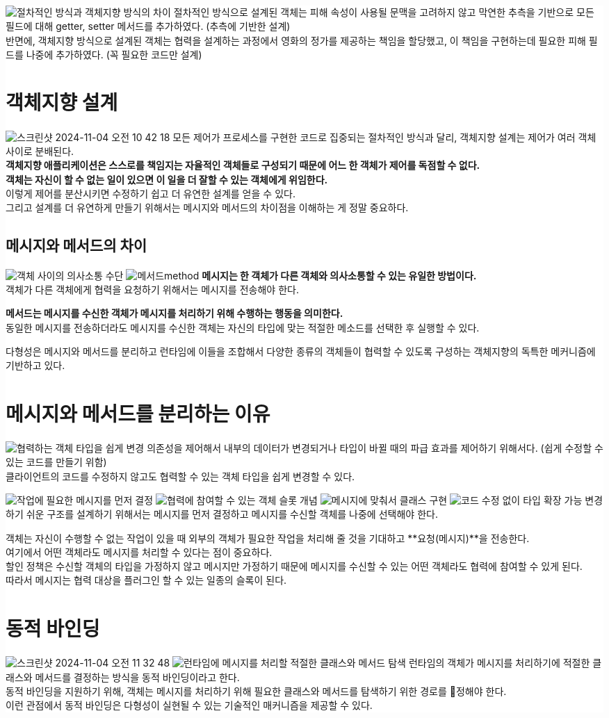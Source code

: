 
![절차적인 방식과 객체지향 방식의 차이](https://github.com/user-attachments/assets/9054c277-d0af-40cb-9be4-04390428218f)
절차적인 방식으로 설계된 객체는 피해 속성이 사용될 문맥을 고려하지 않고 막연한 추측을 기반으로 모든 필드에 대해 getter, setter 메서드를 추가하였다. (추측에 기반한 설계)  
반면에, 객체지향 방식으로 설계된 객체는 협력을 설계하는 과정에서 영화의 정가를 제공하는 책임을 할당했고, 이 책임을 구현하는데 필요한 피해 필드를 나중에 추가하였다. (꼭 필요한 코드만 설계)  


# 객체지향 설계
![스크린샷 2024-11-04 오전 10 42 18](https://github.com/user-attachments/assets/35e8ae05-0bac-4315-8105-36ecb62a6c2b)
모든 제어가 프로세스를 구현한 코드로 집중되는 절차적인 방식과 달리, 객체지향 설계는 제어가 여러 객체 사이로 분배된다.  
**객체지향 애플리케이션은 스스로를 책임지는 자율적인 객체들로 구성되기 때문에 어느 한 객체가 제어를 독점할 수 없다.**  
**객체는 자신이 할 수 없는 일이 있으면 이 일을 더 잘할 수 있는 객체에게 위임한다.**  
이렇게 제어를 분산시키면 수정하기 쉽고 더 유연한 설계를 얻을 수 있다.  
그리고 설계를 더 유연하게 만들기 위해서는 메시지와 메서드의 차이점을 이해하는 게 정말 중요하다.  


## 메시지와 메서드의 차이
![객체 사이의 의사소통 수단](https://github.com/user-attachments/assets/a3694843-0561-431e-b98d-3fb51048d1eb)
![메서드method](https://github.com/user-attachments/assets/8f3f0a42-b74a-4649-8df9-56a7d729e00c)
**메시지는 한 객체가 다른 객체와 의사소통할 수 있는 유일한 방법이다.**  
객체가 다른 객체에게 협력을 요청하기 위해서는 메시지를 전송해야 한다.  
  
**메서드는 메시지를 수신한 객체가 메시지를 처리하기 위해 수행하는 행동을 의미한다.**  
동일한 메시지를 전송하더라도 메시지를 수신한 객체는 자신의 타입에 맞는 적절한 메소드를 선택한 후 실행할 수 있다.  
  
다형성은 메시지와 메서드를 분리하고 런타임에 이들을 조합해서 다양한 종류의 객체들이 협력할 수 있도록 구성하는 객체지향의 독특한 메커니즘에 기반하고 있다.  


# 메시지와 메서드를 분리하는 이유
![협력하는 객체 타입을 쉽게 변경](https://github.com/user-attachments/assets/8bf189be-572b-4d31-a9d2-e2ccced8c759)
의존성을 제어해서 내부의 데이터가 변경되거나 타입이 바뀔 때의 파급 효과를 제어하기 위해서다. (쉽게 수정할 수 있는 코드를 만들기 위함)  
클라이언트의 코드를 수정하지 않고도 협력할 수 있는 객체 타입을 쉽게 변경할 수 있다.  


![작업에 필요한 메시지를 먼저 결정](https://github.com/user-attachments/assets/c5cee468-6364-4371-afe3-e1bbd33e0ae6)
![협력에 참여할 수 있는 객체 슬롯 개념](https://github.com/user-attachments/assets/30a46571-f80e-4da5-9a7a-f3c9ec6719c6)
![메시지에 맞춰서 클래스 구현](https://github.com/user-attachments/assets/b9a1454a-379c-4821-ba39-40f7084ce2d4)
![코드 수정 없이 타입 확장 가능](https://github.com/user-attachments/assets/332b6d89-eef8-4693-81f6-d42a7a962bb0)
변경하기 쉬운 구조를 설계하기 위해서는 메시지를 먼저 결정하고 메시지를 수신할 객체를 나중에 선택해야 한다.  

객체는 자신이 수행할 수 없는 작업이 있을 때 외부의 객체가 필요한 작업을 처리해 줄 것을 기대하고 **요청(메시지)**을 전송한다.  
여기에서 어떤 객체라도 메시지를 처리할 수 있다는 점이 중요하다.  
할인 정책은 수신할 객체의 타입을 가정하지 않고 메시지만 가정하기 때문에 메시지를 수신할 수 있는 어떤 객체라도 협력에 참여할 수 있게 된다.  
따라서 메시지는 협력 대상을 플러그인 할 수 있는 일종의 슬록이 된다.  


# 동적 바인딩
![스크린샷 2024-11-04 오전 11 32 48](https://github.com/user-attachments/assets/37bcb96d-0712-4f22-82d6-99825d9c40a0)
![런타임에 메시지를 처리할 적절한 클래스와 메서드 탐색](https://github.com/user-attachments/assets/eeb9066b-af3c-4d77-8f25-622dea077ad9)
런타임의 객체가 메시지를 처리하기에 적절한 클래스와 메서드를 결정하는 방식을 동적 바인딩이라고 한다.  
동적 바인딩을 지원하기 위해, 객체는 메시지를 처리하기 위해 필요한 클래스와 메서드를 탐색하기 위한 경로를 정해야 한다.  
이런 관점에서 동적 바인딩은 다형성이 실현될 수 있는 기술적인 매커니즘을 제공할 수 있다.  
